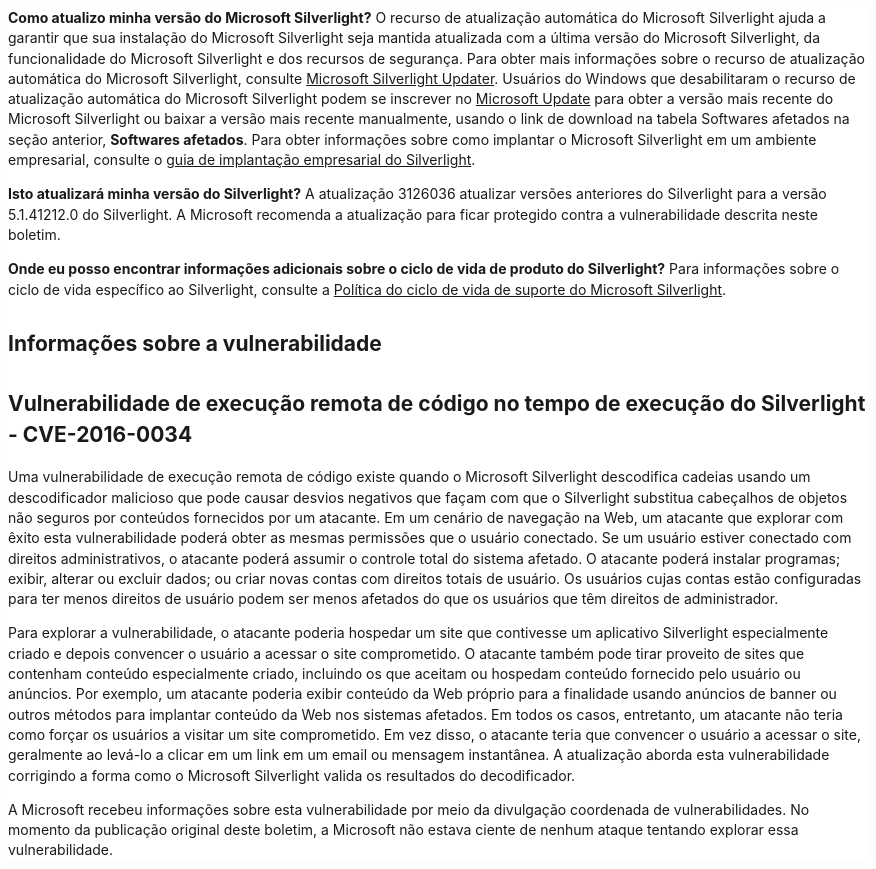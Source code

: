 **Como atualizo minha versão do Microsoft Silverlight?**
O recurso de atualização automática do Microsoft Silverlight ajuda a garantir que sua instalação do Microsoft Silverlight seja mantida atualizada com a última versão do Microsoft Silverlight, da funcionalidade do Microsoft Silverlight e dos recursos de segurança. Para obter mais informações sobre o recurso de atualização automática do Microsoft Silverlight, consulte [Microsoft Silverlight Updater](http://www.microsoft.com/getsilverlight/resources/documentation/updater.aspx). Usuários do Windows que desabilitaram o recurso de atualização automática do Microsoft Silverlight podem se inscrever no [Microsoft Update](http://update.microsoft.com/microsoftupdate/v6/vistadefault.aspx?ln=pt-br) para obter a versão mais recente do Microsoft Silverlight ou baixar a versão mais recente manualmente, usando o link de download na tabela Softwares afetados na seção anterior, **Softwares afetados**. Para obter informações sobre como implantar o Microsoft Silverlight em um ambiente empresarial, consulte o [guia de implantação empresarial do Silverlight](http://go.microsoft.com/fwlink/?linkid=119611).

**Isto atualizará minha versão do Silverlight?**
A atualização 3126036 atualizar versões anteriores do Silverlight para a versão 5.1.41212.0 do Silverlight. A Microsoft recomenda a atualização para ficar protegido contra a vulnerabilidade descrita neste boletim.

**Onde eu posso encontrar informações adicionais sobre o ciclo de vida de produto do Silverlight?**
Para informações sobre o ciclo de vida específico ao Silverlight, consulte a [Política do ciclo de vida de suporte do Microsoft Silverlight](https://support.microsoft.com/gp/lifean45).

Informações sobre a vulnerabilidade
-----------------------------------

<span id="sectionToggle3"></span>
Vulnerabilidade de execução remota de código no tempo de execução do Silverlight - CVE-2016-0034
------------------------------------------------------------------------------------------------

Uma vulnerabilidade de execução remota de código existe quando o Microsoft Silverlight descodifica cadeias usando um descodificador malicioso que pode causar desvios negativos que façam com que o Silverlight substitua cabeçalhos de objetos não seguros por conteúdos fornecidos por um atacante. Em um cenário de navegação na Web, um atacante que explorar com êxito esta vulnerabilidade poderá obter as mesmas permissões que o usuário conectado. Se um usuário estiver conectado com direitos administrativos, o atacante poderá assumir o controle total do sistema afetado. O atacante poderá instalar programas; exibir, alterar ou excluir dados; ou criar novas contas com direitos totais de usuário. Os usuários cujas contas estão configuradas para ter menos direitos de usuário podem ser menos afetados do que os usuários que têm direitos de administrador.

Para explorar a vulnerabilidade, o atacante poderia hospedar um site que contivesse um aplicativo Silverlight especialmente criado e depois convencer o usuário a acessar o site comprometido. O atacante também pode tirar proveito de sites que contenham conteúdo especialmente criado, incluindo os que aceitam ou hospedam conteúdo fornecido pelo usuário ou anúncios. Por exemplo, um atacante poderia exibir conteúdo da Web próprio para a finalidade usando anúncios de banner ou outros métodos para implantar conteúdo da Web nos sistemas afetados. Em todos os casos, entretanto, um atacante não teria como forçar os usuários a visitar um site comprometido. Em vez disso, o atacante teria que convencer o usuário a acessar o site, geralmente ao levá-lo a clicar em um link em um email ou mensagem instantânea. A atualização aborda esta vulnerabilidade corrigindo a forma como o Microsoft Silverlight valida os resultados do decodificador.

A Microsoft recebeu informações sobre esta vulnerabilidade por meio da divulgação coordenada de vulnerabilidades. No momento da publicação original deste boletim, a Microsoft não estava ciente de nenhum ataque tentando explorar essa vulnerabilidade.
